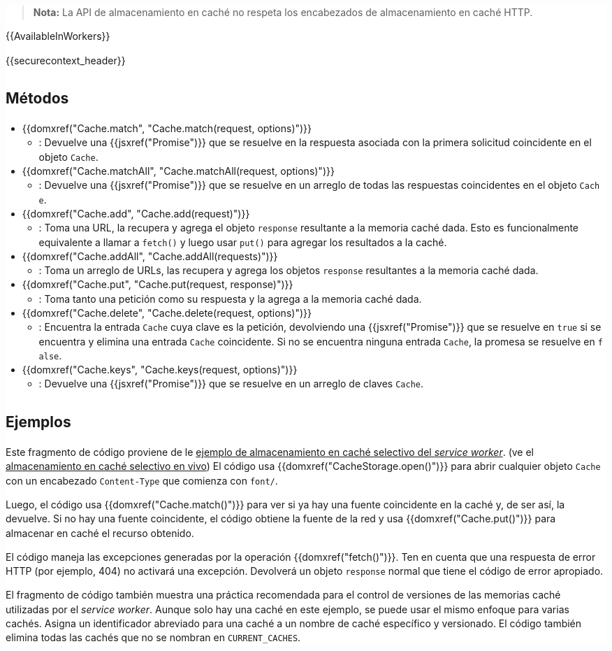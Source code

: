 > **Nota:** La API de almacenamiento en caché no respeta los encabezados de almacenamiento en caché HTTP.

{{AvailableInWorkers}}

{{securecontext_header}}

## Métodos

- {{domxref("Cache.match", "Cache.match(request, options)")}}
  - : Devuelve una {{jsxref("Promise")}} que se resuelve en la respuesta asociada con la primera solicitud coincidente en el objeto `Cache`.
- {{domxref("Cache.matchAll", "Cache.matchAll(request, options)")}}
  - : Devuelve una {{jsxref("Promise")}} que se resuelve en un arreglo de todas las respuestas coincidentes en el objeto `Cache`.
- {{domxref("Cache.add", "Cache.add(request)")}}
  - : Toma una URL, la recupera y agrega el objeto `response` resultante a la memoria caché dada. Esto es funcionalmente equivalente a llamar a `fetch()` y luego usar `put()` para agregar los resultados a la caché.
- {{domxref("Cache.addAll", "Cache.addAll(requests)")}}
  - : Toma un arreglo de URLs, las recupera y agrega los objetos `response` resultantes a la memoria caché dada.
- {{domxref("Cache.put", "Cache.put(request, response)")}}
  - : Toma tanto una petición como su respuesta y la agrega a la memoria caché dada.
- {{domxref("Cache.delete", "Cache.delete(request, options)")}}
  - : Encuentra la entrada `Cache` cuya clave es la petición, devolviendo una {{jsxref("Promise")}} que se resuelve en `true` si se encuentra y elimina una entrada `Cache` coincidente. Si no se encuentra ninguna entrada `Cache`, la promesa se resuelve en `false`.
- {{domxref("Cache.keys", "Cache.keys(request, options)")}}
  - : Devuelve una {{jsxref("Promise")}} que se resuelve en un arreglo de claves `Cache`.

## Ejemplos

Este fragmento de código proviene de le [ejemplo de almacenamiento en caché selectivo del *service worker*](https://github.com/GoogleChrome/samples/blob/gh-pages/service-worker/selective-caching/service-worker.js). (ve el [almacenamiento en caché selectivo en vivo](https://googlechrome.github.io/samples/service-worker/selective-caching/)) El código usa {{domxref("CacheStorage.open()")}} para abrir cualquier objeto `Cache` con un encabezado `Content-Type` que comienza con `font/`.

Luego, el código usa {{domxref("Cache.match()")}} para ver si ya hay una fuente coincidente en la caché y, de ser así, la devuelve. Si no hay una fuente coincidente, el código obtiene la fuente de la red y usa {{domxref("Cache.put()")}} para almacenar en caché el recurso obtenido.

El código maneja las excepciones generadas por la operación {{domxref("fetch()")}}. Ten en cuenta que una respuesta de error HTTP (por ejemplo, 404) no activará una excepción. Devolverá un objeto `response` normal que tiene el código de error apropiado.

El fragmento de código también muestra una práctica recomendada para el control de versiones de las memorias caché utilizadas por el *service worker*. Aunque solo hay una caché en este ejemplo, se puede usar el mismo enfoque para varias cachés. Asigna un identificador abreviado para una caché a un nombre de caché específico y versionado. El código también elimina todas las cachés que no se nombran en `CURRENT_CACHES`.
